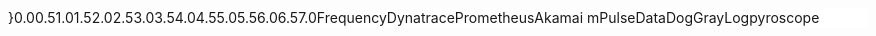 }</style><g aria-label="y-grid" aria-hidden="true" stroke="currentColor" stroke-opacity="0.1"><line x1="40" x2="590.9059741054823" y1="382" y2="382"></line><line x1="40" x2="590.9059741054823" y1="357" y2="357"></line><line x1="40" x2="590.9059741054823" y1="332" y2="332"></line><line x1="40" x2="590.9059741054823" y1="306.99999999999994" y2="306.99999999999994"></line><line x1="40" x2="590.9059741054823" y1="282.00000000000006" y2="282.00000000000006"></line><line x1="40" x2="590.9059741054823" y1="257" y2="257"></line><line x1="40" x2="590.9059741054823" y1="232" y2="232"></line><line x1="40" x2="590.9059741054823" y1="207" y2="207"></line><line x1="40" x2="590.9059741054823" y1="182" y2="182"></line><line x1="40" x2="590.9059741054823" y1="157" y2="157"></line><line x1="40" x2="590.9059741054823" y1="132" y2="132"></line><line x1="40" x2="590.9059741054823" y1="107" y2="107"></line><line x1="40" x2="590.9059741054823" y1="82.00000000000001" y2="82.00000000000001"></line><line x1="40" x2="590.9059741054823" y1="56.999999999999986" y2="56.999999999999986"></line><line x1="40" x2="590.9059741054823" y1="32" y2="32"></line></g><g aria-label="y-axis tick" aria-hidden="true" fill="none" stroke="currentColor"><path transform="translate(40,382)" d="M0,0L-6,0"></path><path transform="translate(40,357)" d="M0,0L-6,0"></path><path transform="translate(40,332)" d="M0,0L-6,0"></path><path transform="translate(40,306.99999999999994)" d="M0,0L-6,0"></path><path transform="translate(40,282.00000000000006)" d="M0,0L-6,0"></path><path transform="translate(40,257)" d="M0,0L-6,0"></path><path transform="translate(40,232)" d="M0,0L-6,0"></path><path transform="translate(40,207)" d="M0,0L-6,0"></path><path transform="translate(40,182)" d="M0,0L-6,0"></path><path transform="translate(40,157)" d="M0,0L-6,0"></path><path transform="translate(40,132)" d="M0,0L-6,0"></path><path transform="translate(40,107)" d="M0,0L-6,0"></path><path transform="translate(40,82.00000000000001)" d="M0,0L-6,0"></path><path transform="translate(40,56.999999999999986)" d="M0,0L-6,0"></path><path transform="translate(40,32)" d="M0,0L-6,0"></path></g><g aria-label="y-axis tick label" text-anchor="end" font-variant="tabular-nums" transform="translate(-9,0)"><text y="0.32em" transform="translate(40,382)">0.0</text><text y="0.32em" transform="translate(40,357)">0.5</text><text y="0.32em" transform="translate(40,332)">1.0</text><text y="0.32em" transform="translate(40,306.99999999999994)">1.5</text><text y="0.32em" transform="translate(40,282.00000000000006)">2.0</text><text y="0.32em" transform="translate(40,257)">2.5</text><text y="0.32em" transform="translate(40,232)">3.0</text><text y="0.32em" transform="translate(40,207)">3.5</text><text y="0.32em" transform="translate(40,182)">4.0</text><text y="0.32em" transform="translate(40,157)">4.5</text><text y="0.32em" transform="translate(40,132)">5.0</text><text y="0.32em" transform="translate(40,107)">5.5</text><text y="0.32em" transform="translate(40,82.00000000000001)">6.0</text><text y="0.32em" transform="translate(40,56.999999999999986)">6.5</text><text y="0.32em" transform="translate(40,32)">7.0</text></g><g aria-label="y-axis label" text-anchor="start" transform="translate(-37,-29)"><text y="0.71em" transform="translate(40,32)">Frequency</text></g><g aria-label="x-grid" aria-hidden="true" stroke="currentColor" stroke-opacity="0.1" transform="translate(40.5,0)"><line x1="50" x2="50" y1="32" y2="382"></line><line x1="140" x2="140" y1="32" y2="382"></line><line x1="230" x2="230" y1="32" y2="382"></line><line x1="320" x2="320" y1="32" y2="382"></line><line x1="410" x2="410" y1="32" y2="382"></line><line x1="500" x2="500" y1="32" y2="382"></line></g><g aria-label="x-axis tick" aria-hidden="true" fill="none" stroke="currentColor" transform="translate(40.5,0)"><path transform="translate(50,382)" d="M0,0L0,6"></path><path transform="translate(140,382)" d="M0,0L0,6"></path><path transform="translate(230,382)" d="M0,0L0,6"></path><path transform="translate(320,382)" d="M0,0L0,6"></path><path transform="translate(410,382)" d="M0,0L0,6"></path><path transform="translate(500,382)" d="M0,0L0,6"></path></g><g aria-label="x-axis tick label" text-anchor="start" transform="translate(40.5,11.82842712474619)"><text y="0.32em" transform="translate(50,382) rotate(45)">Dynatrace</text><text y="0.32em" transform="translate(140,382) rotate(45)">Prometheus</text><text y="0.32em" transform="translate(230,382) rotate(45)">Akamai mPulse</text><text y="0.32em" transform="translate(320,382) rotate(45)">DataDog</text><text y="0.32em" transform="translate(410,382) rotate(45)">GrayLog</text><text y="0.32em" transform="translate(500,382) rotate(45)">pyroscope</text></g><g aria-label="x-axis label" transform="translate(0,77.89301576774106)"><text transform="translate(315.45298705274115,382)"></text></g><rect aria-label="frame" fill="none" stroke="currentColor" x="40" y="32" width="550.9059741054823" height="350"></rect><g aria-label="bar"><rect x="50" width="81" y="132" height="250" fill="#4daf4a"></rect><rect x="140" width="81" y="32" height="350" fill="#ff7f00"></rect><rect x="230" width="81" y="382" height="0" fill="#e41a1c"></rect><rect x="320" width="81" y="232" height="150" fill="#377eb8"></rect><rect x="410" width="81" y="332" height="50" fill="#984ea3"></rect><rect x="500" width="81" y="332" height="50" fill="#ffff33"></rect></g></svg>
